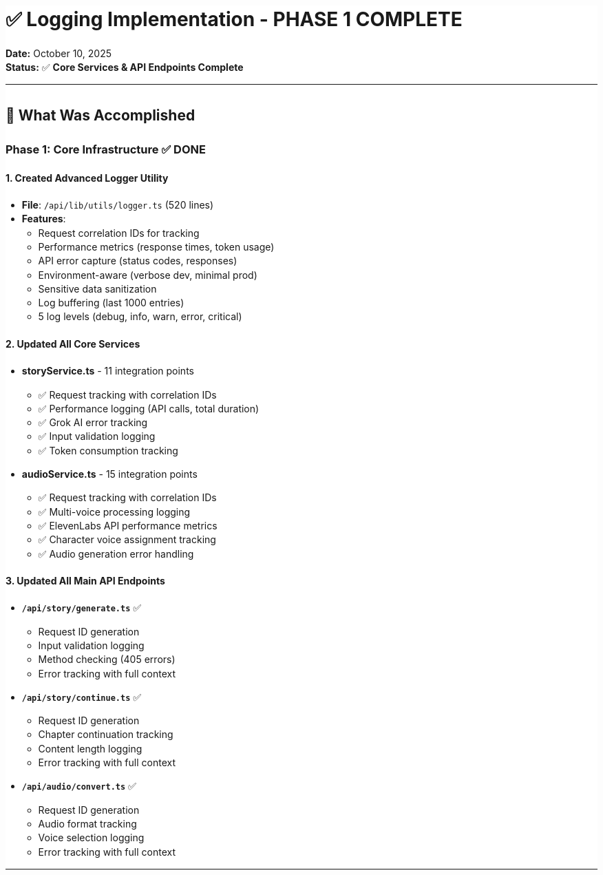# ✅ Logging Implementation - PHASE 1 COMPLETE

**Date:** October 10, 2025  
**Status:** ✅ **Core Services & API Endpoints Complete**

---

## 🎯 What Was Accomplished

### **Phase 1: Core Infrastructure** ✅ DONE

#### 1. Created Advanced Logger Utility
- **File**: `/api/lib/utils/logger.ts` (520 lines)
- **Features**:
  - Request correlation IDs for tracking
  - Performance metrics (response times, token usage)
  - API error capture (status codes, responses)
  - Environment-aware (verbose dev, minimal prod)
  - Sensitive data sanitization
  - Log buffering (last 1000 entries)
  - 5 log levels (debug, info, warn, error, critical)

#### 2. Updated All Core Services
- **storyService.ts** - 11 integration points
  - ✅ Request tracking with correlation IDs
  - ✅ Performance logging (API calls, total duration)
  - ✅ Grok AI error tracking
  - ✅ Input validation logging
  - ✅ Token consumption tracking

- **audioService.ts** - 15 integration points
  - ✅ Request tracking with correlation IDs
  - ✅ Multi-voice processing logging
  - ✅ ElevenLabs API performance metrics
  - ✅ Character voice assignment tracking
  - ✅ Audio generation error handling

#### 3. Updated All Main API Endpoints
- **`/api/story/generate.ts`** ✅
  - Request ID generation
  - Input validation logging
  - Method checking (405 errors)
  - Error tracking with full context

- **`/api/story/continue.ts`** ✅
  - Request ID generation
  - Chapter continuation tracking
  - Content length logging
  - Error tracking with full context

- **`/api/audio/convert.ts`** ✅
  - Request ID generation
  - Audio format tracking
  - Voice selection logging
  - Error tracking with full context

---